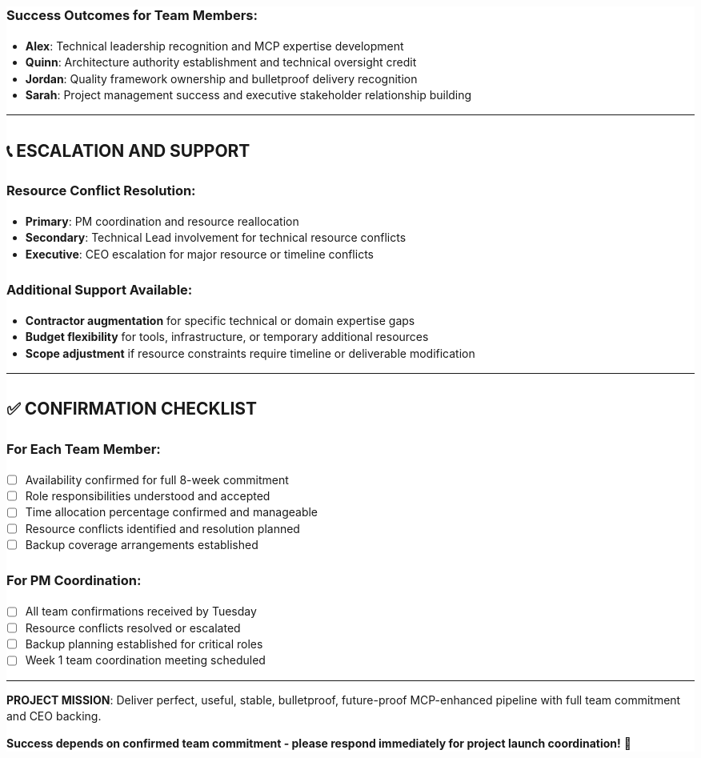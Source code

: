 ### **Success Outcomes for Team Members**:
- **Alex**: Technical leadership recognition and MCP expertise development
- **Quinn**: Architecture authority establishment and technical oversight credit
- **Jordan**: Quality framework ownership and bulletproof delivery recognition
- **Sarah**: Project management success and executive stakeholder relationship building

---

## 📞 **ESCALATION AND SUPPORT**

### **Resource Conflict Resolution**:
- **Primary**: PM coordination and resource reallocation
- **Secondary**: Technical Lead involvement for technical resource conflicts
- **Executive**: CEO escalation for major resource or timeline conflicts

### **Additional Support Available**:
- **Contractor augmentation** for specific technical or domain expertise gaps
- **Budget flexibility** for tools, infrastructure, or temporary additional resources
- **Scope adjustment** if resource constraints require timeline or deliverable modification

---

## ✅ **CONFIRMATION CHECKLIST**

### **For Each Team Member**:
- [ ] Availability confirmed for full 8-week commitment
- [ ] Role responsibilities understood and accepted
- [ ] Time allocation percentage confirmed and manageable
- [ ] Resource conflicts identified and resolution planned
- [ ] Backup coverage arrangements established

### **For PM Coordination**:
- [ ] All team confirmations received by Tuesday
- [ ] Resource conflicts resolved or escalated
- [ ] Backup planning established for critical roles
- [ ] Week 1 team coordination meeting scheduled

---

**PROJECT MISSION**: Deliver perfect, useful, stable, bulletproof, future-proof MCP-enhanced pipeline with full team commitment and CEO backing.

**Success depends on confirmed team commitment - please respond immediately for project launch coordination!** 🎯